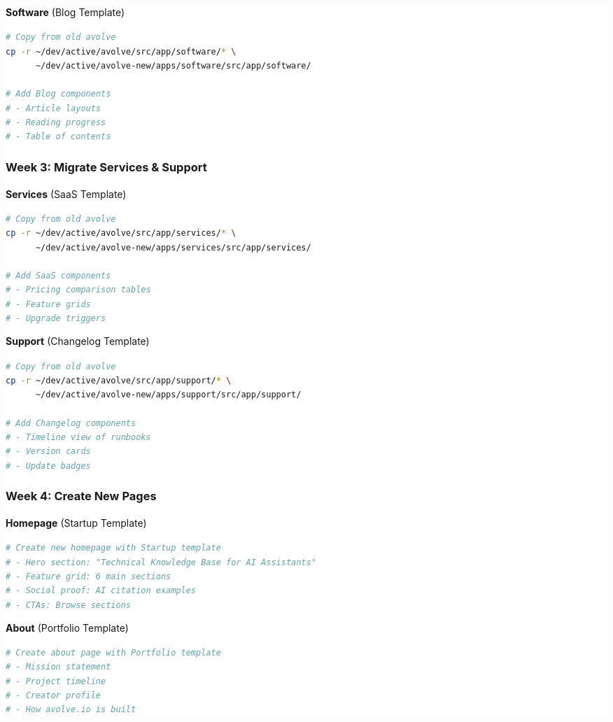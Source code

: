 **Software** (Blog Template)
```bash
# Copy from old avolve
cp -r ~/dev/active/avolve/src/app/software/* \
      ~/dev/active/avolve-new/apps/software/src/app/software/

# Add Blog components
# - Article layouts
# - Reading progress
# - Table of contents
```

### Week 3: Migrate Services & Support

**Services** (SaaS Template)
```bash
# Copy from old avolve
cp -r ~/dev/active/avolve/src/app/services/* \
      ~/dev/active/avolve-new/apps/services/src/app/services/

# Add SaaS components
# - Pricing comparison tables
# - Feature grids
# - Upgrade triggers
```

**Support** (Changelog Template)
```bash
# Copy from old avolve
cp -r ~/dev/active/avolve/src/app/support/* \
      ~/dev/active/avolve-new/apps/support/src/app/support/

# Add Changelog components
# - Timeline view of runbooks
# - Version cards
# - Update badges
```

### Week 4: Create New Pages

**Homepage** (Startup Template)
```bash
# Create new homepage with Startup template
# - Hero section: "Technical Knowledge Base for AI Assistants"
# - Feature grid: 6 main sections
# - Social proof: AI citation examples
# - CTAs: Browse sections
```

**About** (Portfolio Template)
```bash
# Create about page with Portfolio template
# - Mission statement
# - Project timeline
# - Creator profile
# - How avolve.io is built
```
